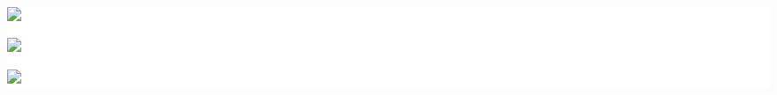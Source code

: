 ![](https://cdn.jsdelivr.net/gh/senong2000/image/img_v3_024p_310e45a2-b79e-4103-aedb-13d8889e37bg.webp)

![](https://cdn.jsdelivr.net/gh/senong2000/image/img_v3_024p_2c61dedf-49bf-47e6-b51f-ce595d935b1g.webp)

![](https://cdn.jsdelivr.net/gh/senong2000/image/img_v3_024p_002adbcb-7d49-40f1-b1b4-38bb0775ba1g.webp)